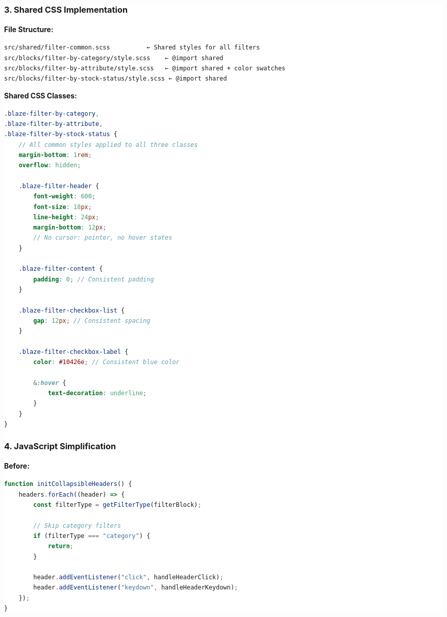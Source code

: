 ### 3. **Shared CSS Implementation**

**File Structure:**
```
src/shared/filter-common.scss          ← Shared styles for all filters
src/blocks/filter-by-category/style.scss    ← @import shared
src/blocks/filter-by-attribute/style.scss   ← @import shared + color swatches
src/blocks/filter-by-stock-status/style.scss ← @import shared
```

**Shared CSS Classes:**
```scss
.blaze-filter-by-category,
.blaze-filter-by-attribute,
.blaze-filter-by-stock-status {
    // All common styles applied to all three classes
    margin-bottom: 1rem;
    overflow: hidden;
    
    .blaze-filter-header {
        font-weight: 600;
        font-size: 18px;
        line-height: 24px;
        margin-bottom: 12px;
        // No cursor: pointer, no hover states
    }
    
    .blaze-filter-content {
        padding: 0; // Consistent padding
    }
    
    .blaze-filter-checkbox-list {
        gap: 12px; // Consistent spacing
    }
    
    .blaze-filter-checkbox-label {
        color: #10426e; // Consistent blue color
        
        &:hover {
            text-decoration: underline;
        }
    }
}
```

### 4. **JavaScript Simplification**

**Before:**
```javascript
function initCollapsibleHeaders() {
    headers.forEach((header) => {
        const filterType = getFilterType(filterBlock);
        
        // Skip category filters
        if (filterType === "category") {
            return;
        }
        
        header.addEventListener("click", handleHeaderClick);
        header.addEventListener("keydown", handleHeaderKeydown);
    });
}
```
